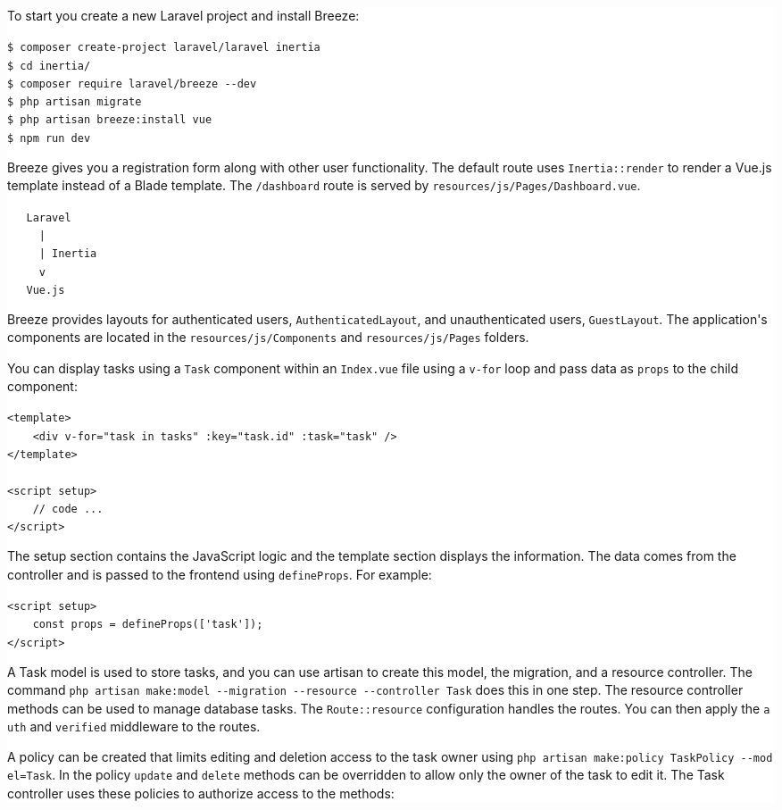 To start you create a new Laravel project and install Breeze:

```
$ composer create-project laravel/laravel inertia
$ cd inertia/
$ composer require laravel/breeze --dev
$ php artisan migrate
$ php artisan breeze:install vue
$ npm run dev
```

Breeze gives you a registration form along with other user functionality. The default route uses `Inertia::render` to render a Vue.js template instead of a Blade template. The `/dashboard` route is served by `resources/js/Pages/Dashboard.vue`.

```
   Laravel
     |
     | Inertia
     v
   Vue.js
```

Breeze provides layouts for authenticated users, `AuthenticatedLayout`, and unauthenticated users, `GuestLayout`. The application's components are located in the `resources/js/Components` and `resources/js/Pages` folders.

You can display tasks using a `Task` component within an `Index.vue` file using a `v-for` loop and pass data as `props` to the child component:

```vue
<template>
    <div v-for="task in tasks" :key="task.id" :task="task" />
</template>

<script setup>
    // code ...
</script>
```

The setup section contains the JavaScript logic and the template section displays the information.  The data comes from the controller and is passed to the frontend using `defineProps`. For example:

```vue
<script setup>
    const props = defineProps(['task']);
</script>
```

A Task model is used to store tasks, and you can use artisan to create this model, the migration, and a resource controller. The command `php artisan make:model --migration --resource --controller Task` does this in one step. The resource controller methods can be used to manage database tasks. The `Route::resource` configuration handles the routes. You can then apply the `auth` and `verified` middleware to the routes.

A policy can be created that limits editing and deletion access to the task owner using `php artisan make:policy TaskPolicy --model=Task`. In the policy `update` and `delete` methods can be overridden to allow only the owner of the task to edit it. The Task controller uses these policies to authorize access to the methods:
